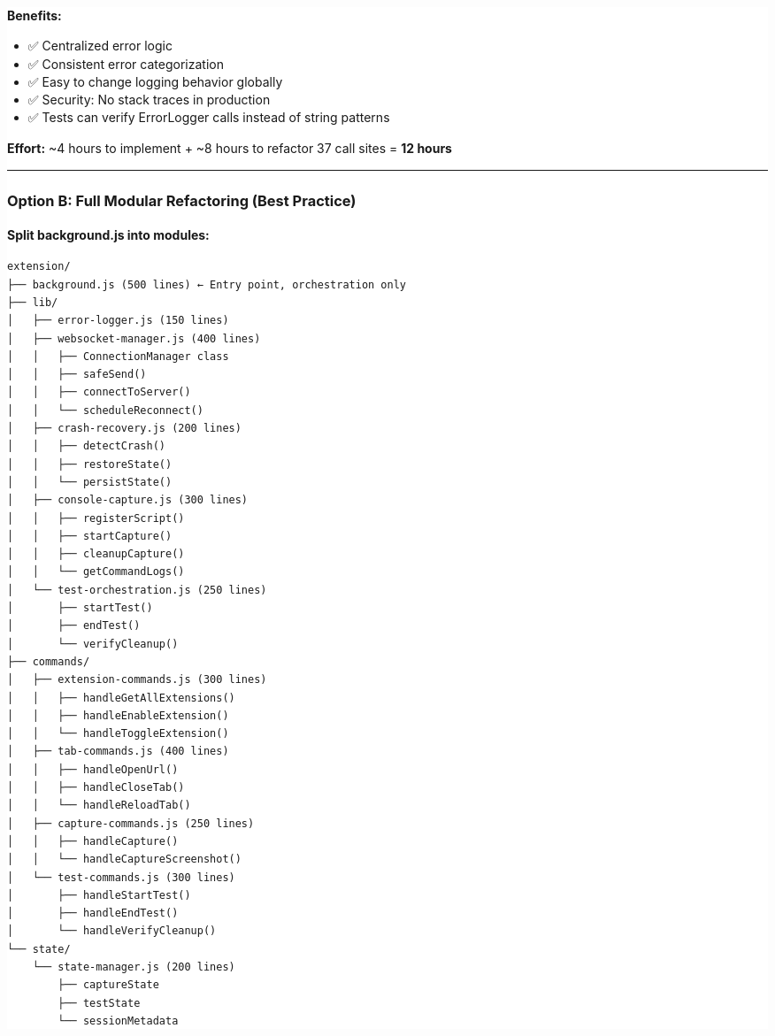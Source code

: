 
**Benefits:**

- ✅ Centralized error logic
- ✅ Consistent error categorization
- ✅ Easy to change logging behavior globally
- ✅ Security: No stack traces in production
- ✅ Tests can verify ErrorLogger calls instead of string patterns

**Effort:** ~4 hours to implement + ~8 hours to refactor 37 call sites = **12 hours**

---

### Option B: Full Modular Refactoring (Best Practice)

**Split background.js into modules:**

```
extension/
├── background.js (500 lines) ← Entry point, orchestration only
├── lib/
│   ├── error-logger.js (150 lines)
│   ├── websocket-manager.js (400 lines)
│   │   ├── ConnectionManager class
│   │   ├── safeSend()
│   │   ├── connectToServer()
│   │   └── scheduleReconnect()
│   ├── crash-recovery.js (200 lines)
│   │   ├── detectCrash()
│   │   ├── restoreState()
│   │   └── persistState()
│   ├── console-capture.js (300 lines)
│   │   ├── registerScript()
│   │   ├── startCapture()
│   │   ├── cleanupCapture()
│   │   └── getCommandLogs()
│   └── test-orchestration.js (250 lines)
│       ├── startTest()
│       ├── endTest()
│       └── verifyCleanup()
├── commands/
│   ├── extension-commands.js (300 lines)
│   │   ├── handleGetAllExtensions()
│   │   ├── handleEnableExtension()
│   │   └── handleToggleExtension()
│   ├── tab-commands.js (400 lines)
│   │   ├── handleOpenUrl()
│   │   ├── handleCloseTab()
│   │   └── handleReloadTab()
│   ├── capture-commands.js (250 lines)
│   │   ├── handleCapture()
│   │   └── handleCaptureScreenshot()
│   └── test-commands.js (300 lines)
│       ├── handleStartTest()
│       ├── handleEndTest()
│       └── handleVerifyCleanup()
└── state/
    └── state-manager.js (200 lines)
        ├── captureState
        ├── testState
        └── sessionMetadata
```

